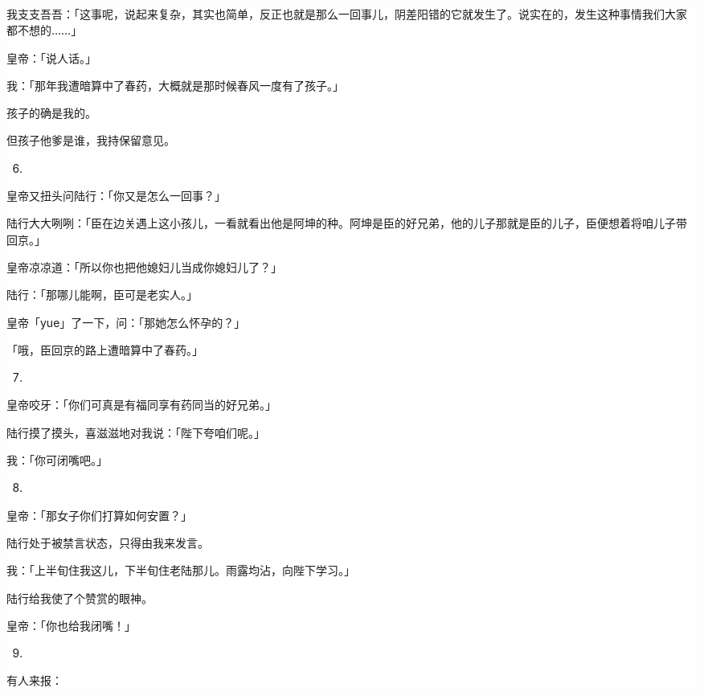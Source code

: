 
我支支吾吾：「这事呢，说起来复杂，其实也简单，反正也就是那么一回事儿，阴差阳错的它就发生了。说实在的，发生这种事情我们大家都不想的……」


皇帝：「说人话。」


我：「那年我遭暗算中了春药，大概就是那时候春风一度有了孩子。」


孩子的确是我的。


但孩子他爹是谁，我持保留意见。


6.


皇帝又扭头问陆行：「你又是怎么一回事？」


陆行大大咧咧：「臣在边关遇上这小孩儿，一看就看出他是阿坤的种。阿坤是臣的好兄弟，他的儿子那就是臣的儿子，臣便想着将咱儿子带回京。」


皇帝凉凉道：「所以你也把他媳妇儿当成你媳妇儿了？」


陆行：「那哪儿能啊，臣可是老实人。」


皇帝「yue」了一下，问：「那她怎么怀孕的？」


「哦，臣回京的路上遭暗算中了春药。」


7.


皇帝咬牙：「你们可真是有福同享有药同当的好兄弟。」


陆行摸了摸头，喜滋滋地对我说：「陛下夸咱们呢。」


我：「你可闭嘴吧。」


8.


皇帝：「那女子你们打算如何安置？」


陆行处于被禁言状态，只得由我来发言。


我：「上半旬住我这儿，下半旬住老陆那儿。雨露均沾，向陛下学习。」


陆行给我使了个赞赏的眼神。


皇帝：「你也给我闭嘴！」


9.


有人来报：

